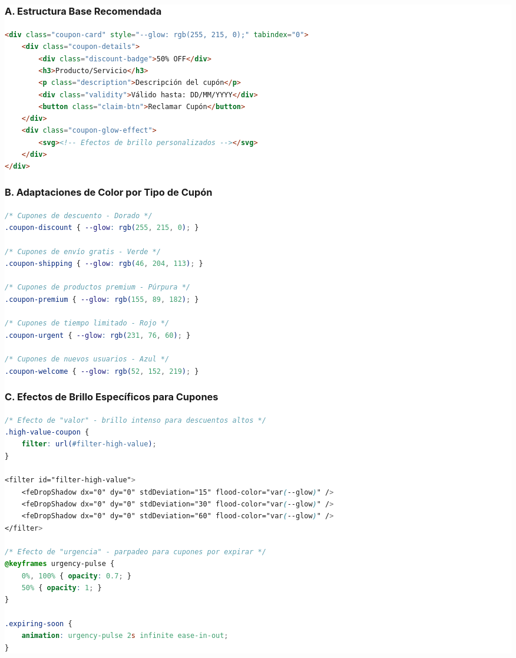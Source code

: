 ### A. Estructura Base Recomendada
```html
<div class="coupon-card" style="--glow: rgb(255, 215, 0);" tabindex="0">
    <div class="coupon-details">
        <div class="discount-badge">50% OFF</div>
        <h3>Producto/Servicio</h3>
        <p class="description">Descripción del cupón</p>
        <div class="validity">Válido hasta: DD/MM/YYYY</div>
        <button class="claim-btn">Reclamar Cupón</button>
    </div>
    <div class="coupon-glow-effect">
        <svg><!-- Efectos de brillo personalizados --></svg>
    </div>
</div>
```

### B. Adaptaciones de Color por Tipo de Cupón
```css
/* Cupones de descuento - Dorado */
.coupon-discount { --glow: rgb(255, 215, 0); }

/* Cupones de envío gratis - Verde */
.coupon-shipping { --glow: rgb(46, 204, 113); }

/* Cupones de productos premium - Púrpura */
.coupon-premium { --glow: rgb(155, 89, 182); }

/* Cupones de tiempo limitado - Rojo */
.coupon-urgent { --glow: rgb(231, 76, 60); }

/* Cupones de nuevos usuarios - Azul */
.coupon-welcome { --glow: rgb(52, 152, 219); }
```

### C. Efectos de Brillo Específicos para Cupones
```css
/* Efecto de "valor" - brillo intenso para descuentos altos */
.high-value-coupon {
    filter: url(#filter-high-value);
}

<filter id="filter-high-value">
    <feDropShadow dx="0" dy="0" stdDeviation="15" flood-color="var(--glow)" />
    <feDropShadow dx="0" dy="0" stdDeviation="30" flood-color="var(--glow)" />
    <feDropShadow dx="0" dy="0" stdDeviation="60" flood-color="var(--glow)" />
</filter>

/* Efecto de "urgencia" - parpadeo para cupones por expirar */
@keyframes urgency-pulse {
    0%, 100% { opacity: 0.7; }
    50% { opacity: 1; }
}

.expiring-soon {
    animation: urgency-pulse 2s infinite ease-in-out;
}
```
